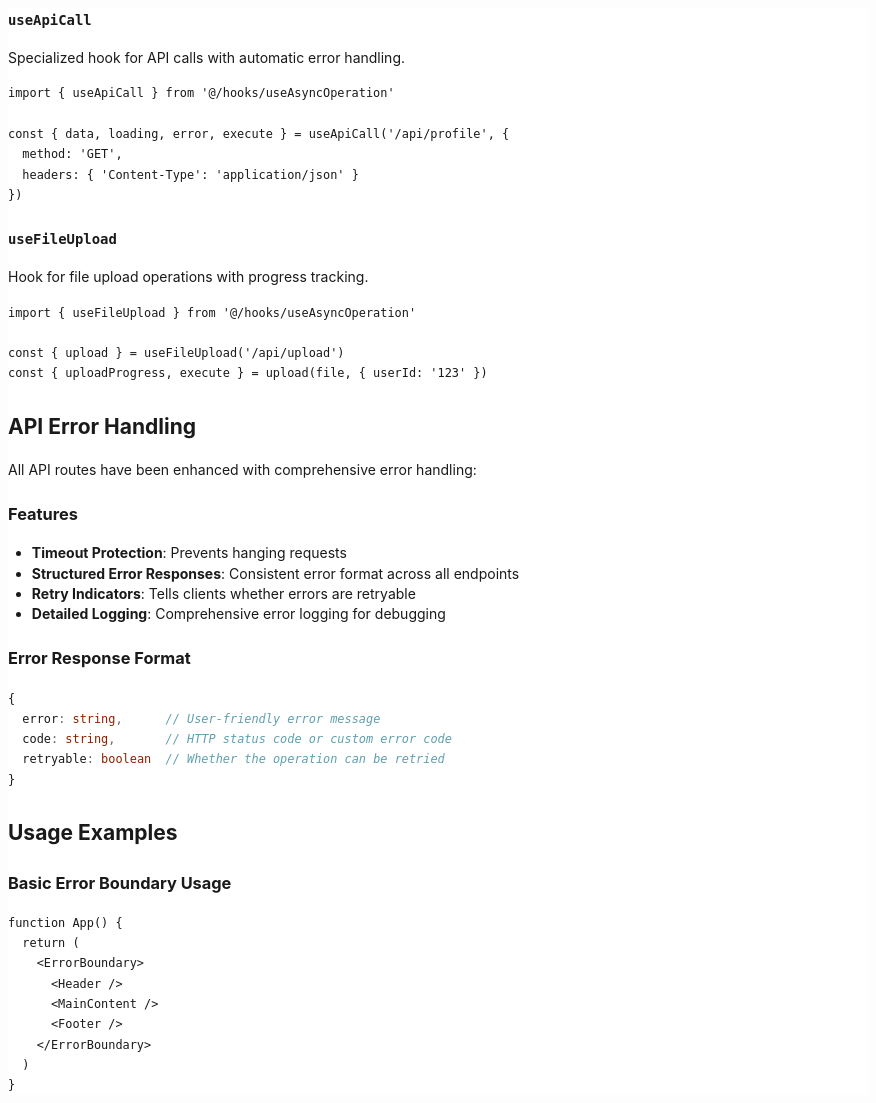 ### `useApiCall`
Specialized hook for API calls with automatic error handling.

```tsx
import { useApiCall } from '@/hooks/useAsyncOperation'

const { data, loading, error, execute } = useApiCall('/api/profile', {
  method: 'GET',
  headers: { 'Content-Type': 'application/json' }
})
```

### `useFileUpload`
Hook for file upload operations with progress tracking.

```tsx
import { useFileUpload } from '@/hooks/useAsyncOperation'

const { upload } = useFileUpload('/api/upload')
const { uploadProgress, execute } = upload(file, { userId: '123' })
```

## API Error Handling

All API routes have been enhanced with comprehensive error handling:

### Features
- **Timeout Protection**: Prevents hanging requests
- **Structured Error Responses**: Consistent error format across all endpoints
- **Retry Indicators**: Tells clients whether errors are retryable
- **Detailed Logging**: Comprehensive error logging for debugging

### Error Response Format
```typescript
{
  error: string,      // User-friendly error message
  code: string,       // HTTP status code or custom error code
  retryable: boolean  // Whether the operation can be retried
}
```

## Usage Examples

### Basic Error Boundary Usage
```tsx
function App() {
  return (
    <ErrorBoundary>
      <Header />
      <MainContent />
      <Footer />
    </ErrorBoundary>
  )
}
```
